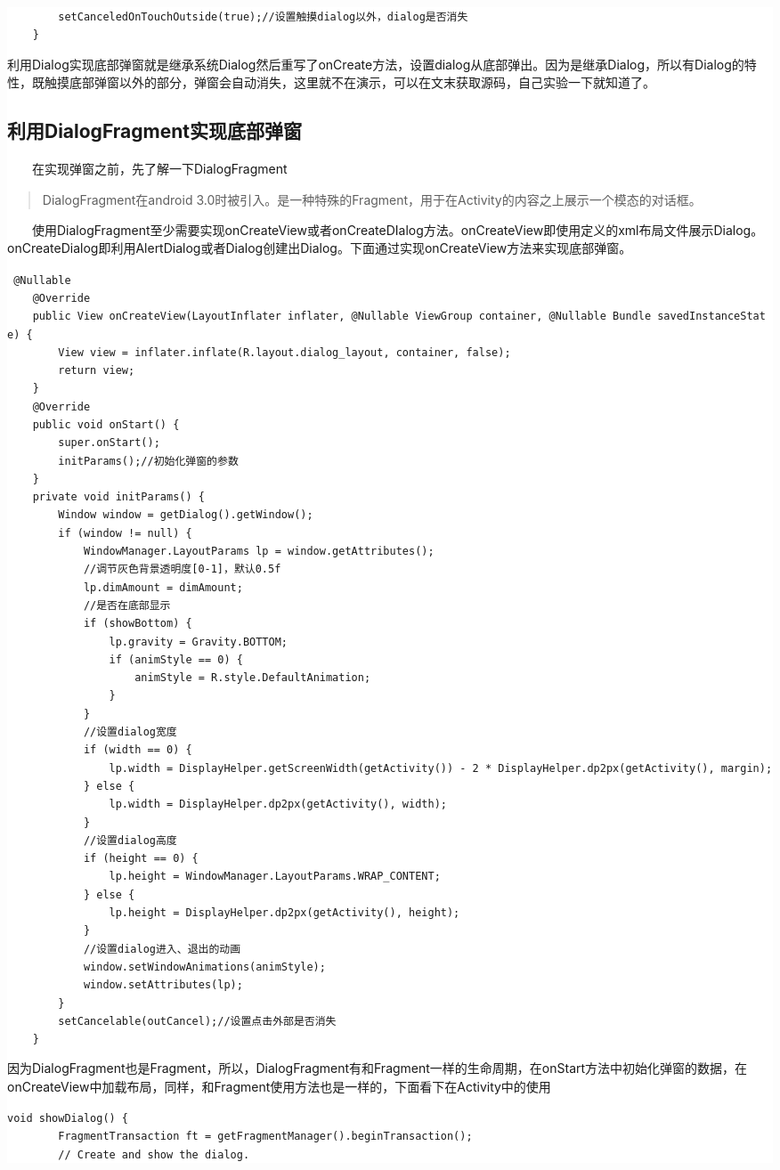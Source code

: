 ```
        setCanceledOnTouchOutside(true);//设置触摸dialog以外，dialog是否消失
    }
```
利用Dialog实现底部弹窗就是继承系统Dialog然后重写了onCreate方法，设置dialog从底部弹出。因为是继承Dialog，所以有Dialog的特性，既触摸底部弹窗以外的部分，弹窗会自动消失，这里就不在演示，可以在文末获取源码，自己实验一下就知道了。
## 利用DialogFragment实现底部弹窗
&emsp;&emsp;在实现弹窗之前，先了解一下DialogFragment
>  DialogFragment在android 3.0时被引入。是一种特殊的Fragment，用于在Activity的内容之上展示一个模态的对话框。

&emsp;&emsp;使用DialogFragment至少需要实现onCreateView或者onCreateDIalog方法。onCreateView即使用定义的xml布局文件展示Dialog。onCreateDialog即利用AlertDialog或者Dialog创建出Dialog。下面通过实现onCreateView方法来实现底部弹窗。
```
 @Nullable
    @Override
    public View onCreateView(LayoutInflater inflater, @Nullable ViewGroup container, @Nullable Bundle savedInstanceState) {
        View view = inflater.inflate(R.layout.dialog_layout, container, false);
        return view;
    }
    @Override
    public void onStart() {
        super.onStart();
        initParams();//初始化弹窗的参数
    }
    private void initParams() {
        Window window = getDialog().getWindow();
        if (window != null) {
            WindowManager.LayoutParams lp = window.getAttributes();
            //调节灰色背景透明度[0-1]，默认0.5f
            lp.dimAmount = dimAmount;
            //是否在底部显示
            if (showBottom) {
                lp.gravity = Gravity.BOTTOM;
                if (animStyle == 0) {
                    animStyle = R.style.DefaultAnimation;
                }
            }
            //设置dialog宽度
            if (width == 0) {
                lp.width = DisplayHelper.getScreenWidth(getActivity()) - 2 * DisplayHelper.dp2px(getActivity(), margin);
            } else {
                lp.width = DisplayHelper.dp2px(getActivity(), width);
            }
            //设置dialog高度
            if (height == 0) {
                lp.height = WindowManager.LayoutParams.WRAP_CONTENT;
            } else {
                lp.height = DisplayHelper.dp2px(getActivity(), height);
            }
            //设置dialog进入、退出的动画
            window.setWindowAnimations(animStyle);
            window.setAttributes(lp);
        }
        setCancelable(outCancel);//设置点击外部是否消失
    }
```
因为DialogFragment也是Fragment，所以，DialogFragment有和Fragment一样的生命周期，在onStart方法中初始化弹窗的数据，在onCreateView中加载布局，同样，和Fragment使用方法也是一样的，下面看下在Activity中的使用
```
void showDialog() {
        FragmentTransaction ft = getFragmentManager().beginTransaction();
        // Create and show the dialog.
```